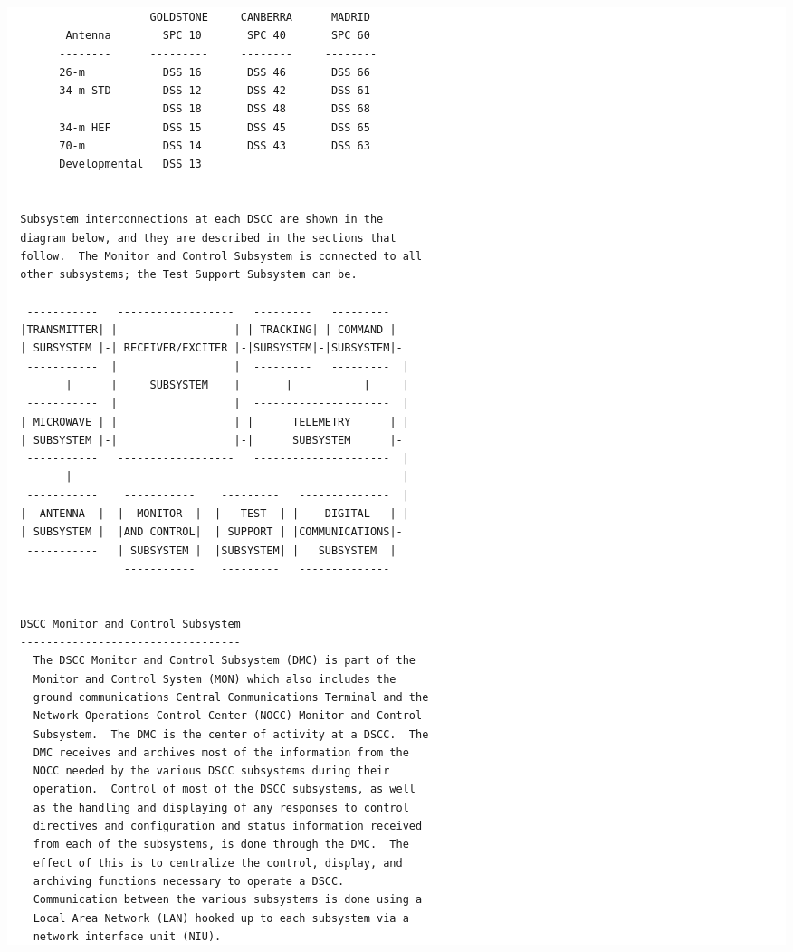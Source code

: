                           GOLDSTONE     CANBERRA      MADRID
             Antenna        SPC 10       SPC 40       SPC 60
            --------      ---------     --------     --------
            26-m            DSS 16       DSS 46       DSS 66
            34-m STD        DSS 12       DSS 42       DSS 61
                            DSS 18       DSS 48       DSS 68
            34-m HEF        DSS 15       DSS 45       DSS 65
            70-m            DSS 14       DSS 43       DSS 63
            Developmental   DSS 13
 
 
      Subsystem interconnections at each DSCC are shown in the
      diagram below, and they are described in the sections that
      follow.  The Monitor and Control Subsystem is connected to all
      other subsystems; the Test Support Subsystem can be.
 
       -----------   ------------------   ---------   ---------
      |TRANSMITTER| |                  | | TRACKING| | COMMAND |
      | SUBSYSTEM |-| RECEIVER/EXCITER |-|SUBSYSTEM|-|SUBSYSTEM|-
       -----------  |                  |  ---------   ---------  |
             |      |     SUBSYSTEM    |       |           |     |
       -----------  |                  |  ---------------------  |
      | MICROWAVE | |                  | |      TELEMETRY      | |
      | SUBSYSTEM |-|                  |-|      SUBSYSTEM      |-
       -----------   ------------------   ---------------------  |
             |                                                   |
       -----------    -----------    ---------   --------------  |
      |  ANTENNA  |  |  MONITOR  |  |   TEST  | |    DIGITAL   | |
      | SUBSYSTEM |  |AND CONTROL|  | SUPPORT | |COMMUNICATIONS|-
       -----------   | SUBSYSTEM |  |SUBSYSTEM| |   SUBSYSTEM  |
                      -----------    ---------   --------------
 
 
      DSCC Monitor and Control Subsystem
      ----------------------------------
        The DSCC Monitor and Control Subsystem (DMC) is part of the
        Monitor and Control System (MON) which also includes the
        ground communications Central Communications Terminal and the
        Network Operations Control Center (NOCC) Monitor and Control
        Subsystem.  The DMC is the center of activity at a DSCC.  The
        DMC receives and archives most of the information from the
        NOCC needed by the various DSCC subsystems during their
        operation.  Control of most of the DSCC subsystems, as well
        as the handling and displaying of any responses to control
        directives and configuration and status information received
        from each of the subsystems, is done through the DMC.  The
        effect of this is to centralize the control, display, and
        archiving functions necessary to operate a DSCC.
        Communication between the various subsystems is done using a
        Local Area Network (LAN) hooked up to each subsystem via a
        network interface unit (NIU).
 
